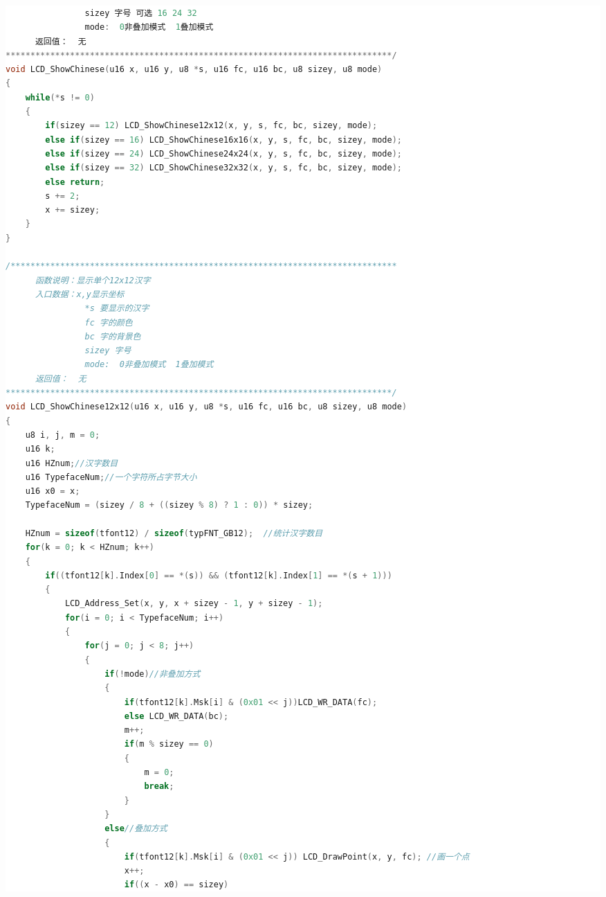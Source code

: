 ```c
                sizey 字号 可选 16 24 32
                mode:  0非叠加模式  1叠加模式
      返回值：  无
******************************************************************************/
void LCD_ShowChinese(u16 x, u16 y, u8 *s, u16 fc, u16 bc, u8 sizey, u8 mode)
{
	while(*s != 0)
	{
		if(sizey == 12) LCD_ShowChinese12x12(x, y, s, fc, bc, sizey, mode);
		else if(sizey == 16) LCD_ShowChinese16x16(x, y, s, fc, bc, sizey, mode);
		else if(sizey == 24) LCD_ShowChinese24x24(x, y, s, fc, bc, sizey, mode);
		else if(sizey == 32) LCD_ShowChinese32x32(x, y, s, fc, bc, sizey, mode);
		else return;
		s += 2;
		x += sizey;
	}
}

/******************************************************************************
      函数说明：显示单个12x12汉字
      入口数据：x,y显示坐标
                *s 要显示的汉字
                fc 字的颜色
                bc 字的背景色
                sizey 字号
                mode:  0非叠加模式  1叠加模式
      返回值：  无
******************************************************************************/
void LCD_ShowChinese12x12(u16 x, u16 y, u8 *s, u16 fc, u16 bc, u8 sizey, u8 mode)
{
	u8 i, j, m = 0;
	u16 k;
	u16 HZnum;//汉字数目
	u16 TypefaceNum;//一个字符所占字节大小
	u16 x0 = x;
	TypefaceNum = (sizey / 8 + ((sizey % 8) ? 1 : 0)) * sizey;

	HZnum = sizeof(tfont12) / sizeof(typFNT_GB12);	//统计汉字数目
	for(k = 0; k < HZnum; k++)
	{
		if((tfont12[k].Index[0] == *(s)) && (tfont12[k].Index[1] == *(s + 1)))
		{
			LCD_Address_Set(x, y, x + sizey - 1, y + sizey - 1);
			for(i = 0; i < TypefaceNum; i++)
			{
				for(j = 0; j < 8; j++)
				{
					if(!mode)//非叠加方式
					{
						if(tfont12[k].Msk[i] & (0x01 << j))LCD_WR_DATA(fc);
						else LCD_WR_DATA(bc);
						m++;
						if(m % sizey == 0)
						{
							m = 0;
							break;
						}
					}
					else//叠加方式
					{
						if(tfont12[k].Msk[i] & (0x01 << j))	LCD_DrawPoint(x, y, fc); //画一个点
						x++;
						if((x - x0) == sizey)
```